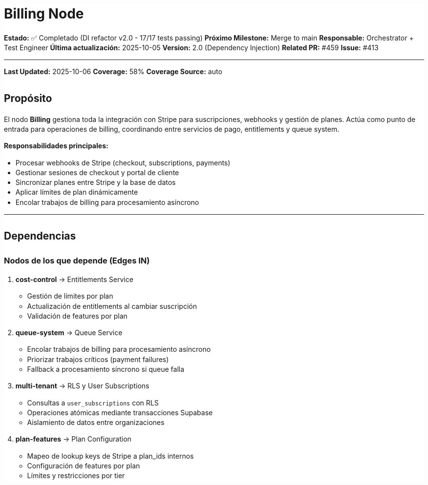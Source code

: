 # Billing Node

**Estado:** ✅ Completado (DI refactor v2.0 - 17/17 tests passing)
**Próximo Milestone:** Merge to main
**Responsable:** Orchestrator + Test Engineer
**Última actualización:** 2025-10-05
**Version:** 2.0 (Dependency Injection)
**Related PR:** #459
**Issue:** #413

---

**Last Updated:** 2025-10-06
**Coverage:** 58%
**Coverage Source:** auto

## Propósito

El nodo **Billing** gestiona toda la integración con Stripe para suscripciones, webhooks y gestión de planes. Actúa como punto de entrada para operaciones de billing, coordinando entre servicios de pago, entitlements y queue system.

**Responsabilidades principales:**
- Procesar webhooks de Stripe (checkout, subscriptions, payments)
- Gestionar sesiones de checkout y portal de cliente
- Sincronizar planes entre Stripe y la base de datos
- Aplicar límites de plan dinámicamente
- Encolar trabajos de billing para procesamiento asíncrono

---

## Dependencias

### Nodos de los que depende (Edges IN)

1. **cost-control** → Entitlements Service
   - Gestión de límites por plan
   - Actualización de entitlements al cambiar suscripción
   - Validación de features por plan

2. **queue-system** → Queue Service
   - Encolar trabajos de billing para procesamiento asíncrono
   - Priorizar trabajos críticos (payment failures)
   - Fallback a procesamiento síncrono si queue falla

3. **multi-tenant** → RLS y User Subscriptions
   - Consultas a `user_subscriptions` con RLS
   - Operaciones atómicas mediante transacciones Supabase
   - Aislamiento de datos entre organizaciones

4. **plan-features** → Plan Configuration
   - Mapeo de lookup keys de Stripe a plan_ids internos
   - Configuración de features por plan
   - Límites y restricciones por tier
